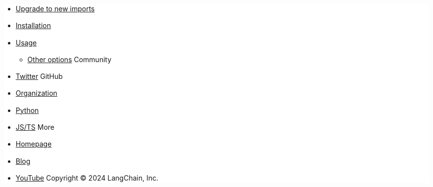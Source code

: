 * [Upgrade to new imports](#upgrade-to-new-imports)
* [Installation](#installation)
* [Usage](#usage)
  + [Other options](#other-options)
Community

* [Twitter](https://twitter.com/LangChainAI)
GitHub

* [Organization](https://github.com/langchain-ai)
* [Python](https://github.com/langchain-ai/langchain)
* [JS/TS](https://github.com/langchain-ai/langchainjs)
More

* [Homepage](https://langchain.com)
* [Blog](https://blog.langchain.dev)
* [YouTube](https://www.youtube.com/@LangChain)
Copyright © 2024 LangChain, Inc.